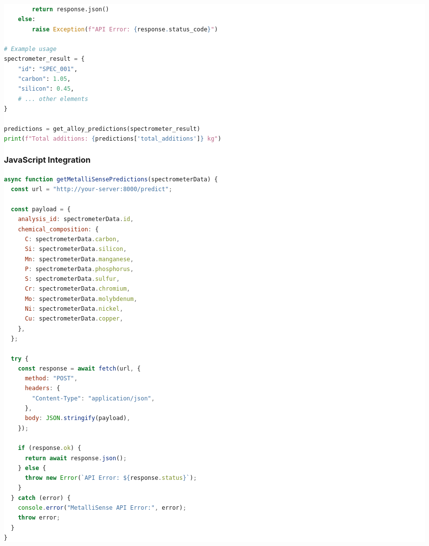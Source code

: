 ```python
        return response.json()
    else:
        raise Exception(f"API Error: {response.status_code}")

# Example usage
spectrometer_result = {
    "id": "SPEC_001",
    "carbon": 1.05,
    "silicon": 0.45,
    # ... other elements
}

predictions = get_alloy_predictions(spectrometer_result)
print(f"Total additions: {predictions['total_additions']} kg")
```

### JavaScript Integration

```javascript
async function getMetalliSensePredictions(spectrometerData) {
  const url = "http://your-server:8000/predict";

  const payload = {
    analysis_id: spectrometerData.id,
    chemical_composition: {
      C: spectrometerData.carbon,
      Si: spectrometerData.silicon,
      Mn: spectrometerData.manganese,
      P: spectrometerData.phosphorus,
      S: spectrometerData.sulfur,
      Cr: spectrometerData.chromium,
      Mo: spectrometerData.molybdenum,
      Ni: spectrometerData.nickel,
      Cu: spectrometerData.copper,
    },
  };

  try {
    const response = await fetch(url, {
      method: "POST",
      headers: {
        "Content-Type": "application/json",
      },
      body: JSON.stringify(payload),
    });

    if (response.ok) {
      return await response.json();
    } else {
      throw new Error(`API Error: ${response.status}`);
    }
  } catch (error) {
    console.error("MetalliSense API Error:", error);
    throw error;
  }
}
```
